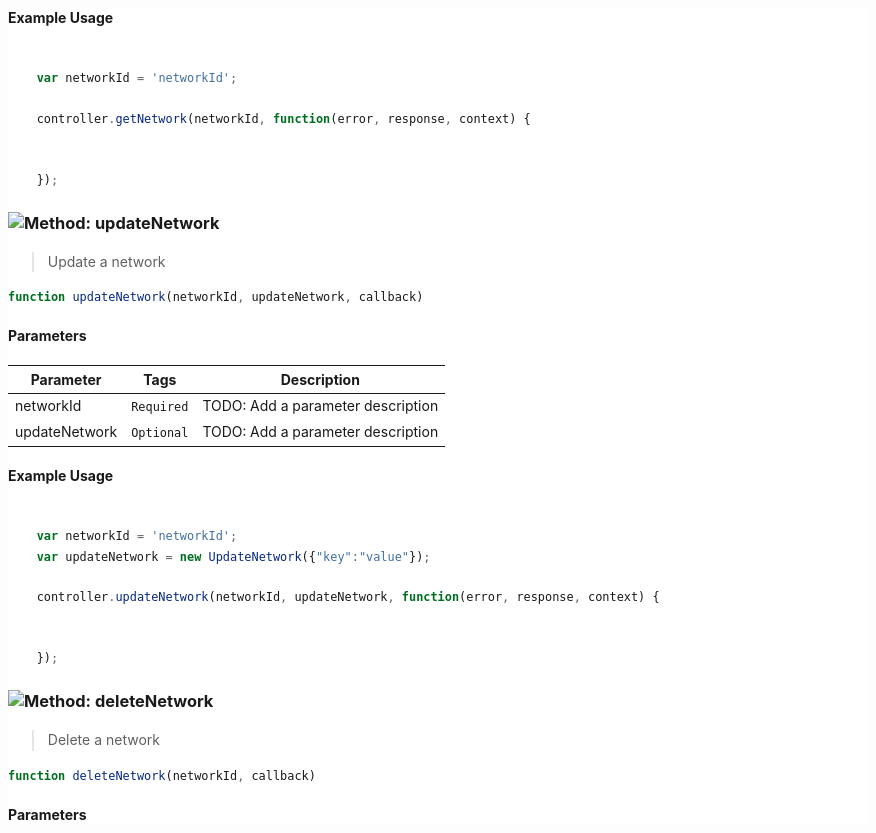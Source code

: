 #### Example Usage

```javascript

    var networkId = 'networkId';

    controller.getNetwork(networkId, function(error, response, context) {

    
    });
```



### <a name="update_network"></a>![Method: ](https://apidocs.io/img/method.png ".NetworksController.updateNetwork") updateNetwork

> Update a network


```javascript
function updateNetwork(networkId, updateNetwork, callback)
```
#### Parameters

| Parameter | Tags | Description |
|-----------|------|-------------|
| networkId |  ``` Required ```  | TODO: Add a parameter description |
| updateNetwork |  ``` Optional ```  | TODO: Add a parameter description |



#### Example Usage

```javascript

    var networkId = 'networkId';
    var updateNetwork = new UpdateNetwork({"key":"value"});

    controller.updateNetwork(networkId, updateNetwork, function(error, response, context) {

    
    });
```



### <a name="delete_network"></a>![Method: ](https://apidocs.io/img/method.png ".NetworksController.deleteNetwork") deleteNetwork

> Delete a network


```javascript
function deleteNetwork(networkId, callback)
```
#### Parameters
